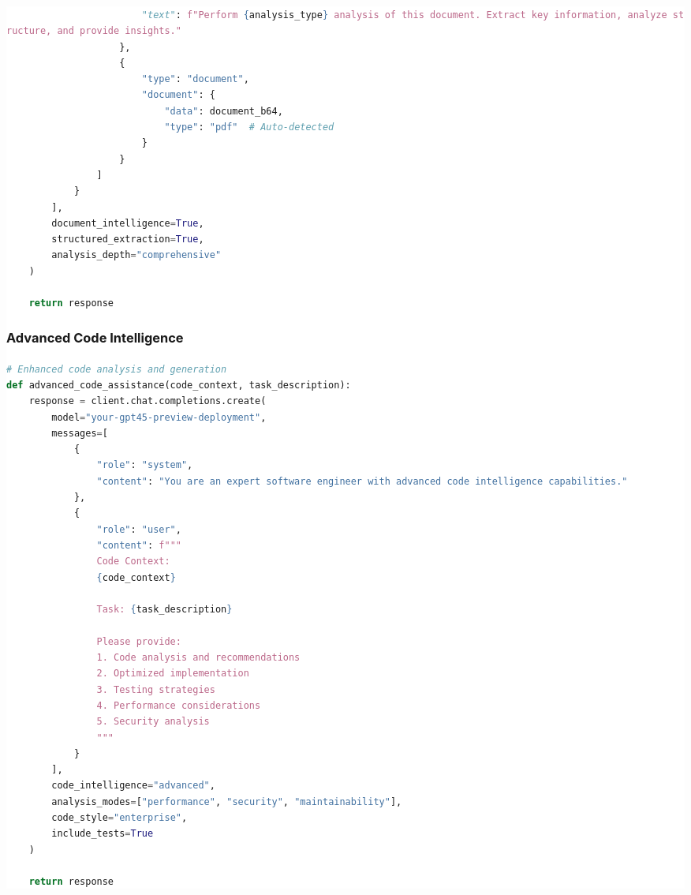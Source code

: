 ```python
                        "text": f"Perform {analysis_type} analysis of this document. Extract key information, analyze structure, and provide insights."
                    },
                    {
                        "type": "document",
                        "document": {
                            "data": document_b64,
                            "type": "pdf"  # Auto-detected
                        }
                    }
                ]
            }
        ],
        document_intelligence=True,
        structured_extraction=True,
        analysis_depth="comprehensive"
    )
    
    return response
```

### Advanced Code Intelligence
```python
# Enhanced code analysis and generation
def advanced_code_assistance(code_context, task_description):
    response = client.chat.completions.create(
        model="your-gpt45-preview-deployment",
        messages=[
            {
                "role": "system",
                "content": "You are an expert software engineer with advanced code intelligence capabilities."
            },
            {
                "role": "user",
                "content": f"""
                Code Context:
                {code_context}
                
                Task: {task_description}
                
                Please provide:
                1. Code analysis and recommendations
                2. Optimized implementation
                3. Testing strategies
                4. Performance considerations
                5. Security analysis
                """
            }
        ],
        code_intelligence="advanced",
        analysis_modes=["performance", "security", "maintainability"],
        code_style="enterprise",
        include_tests=True
    )
    
    return response
```
